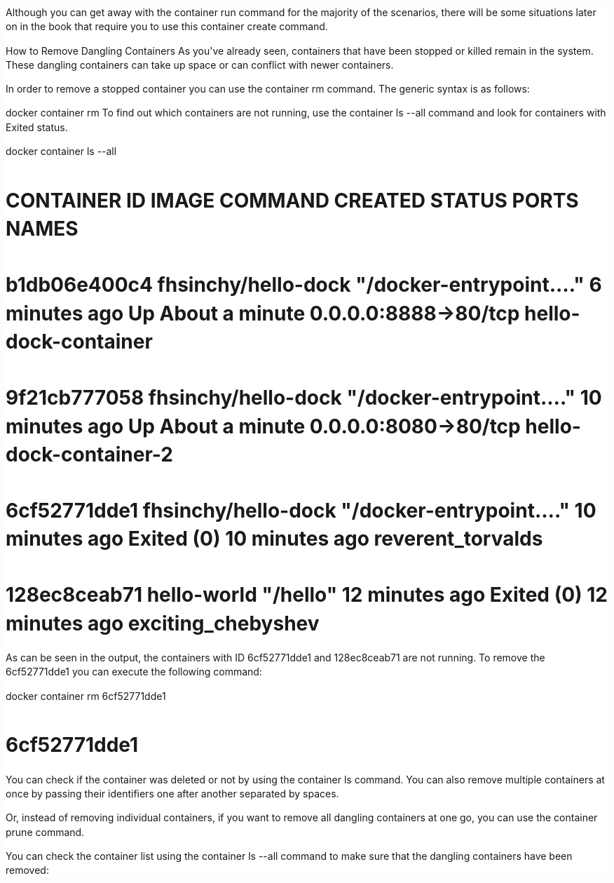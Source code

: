 Although you can get away with the container run command for the majority of the scenarios, there will be some situations later on in the book that require you to use this container create command.

How to Remove Dangling Containers
As you've already seen, containers that have been stopped or killed remain in the system. These dangling containers can take up space or can conflict with newer containers.

In order to remove a stopped container you can use the container rm command. The generic syntax is as follows:

docker container rm <container identifier>
To find out which containers are not running, use the container ls --all command and look for containers with Exited status.

docker container ls --all

# CONTAINER ID        IMAGE                 COMMAND                  CREATED             STATUS                      PORTS                  NAMES
# b1db06e400c4        fhsinchy/hello-dock   "/docker-entrypoint.…"   6 minutes ago       Up About a minute           0.0.0.0:8888->80/tcp   hello-dock-container
# 9f21cb777058        fhsinchy/hello-dock   "/docker-entrypoint.…"   10 minutes ago      Up About a minute           0.0.0.0:8080->80/tcp   hello-dock-container-2
# 6cf52771dde1        fhsinchy/hello-dock   "/docker-entrypoint.…"   10 minutes ago      Exited (0) 10 minutes ago                          reverent_torvalds
# 128ec8ceab71        hello-world           "/hello"                 12 minutes ago      Exited (0) 12 minutes ago                          exciting_chebyshev
As can be seen in the output, the containers with ID 6cf52771dde1 and 128ec8ceab71 are not running. To remove the 6cf52771dde1 you can execute the following command:

docker container rm 6cf52771dde1

# 6cf52771dde1
You can check if the container was deleted or not by using the container ls command. You can also remove multiple containers at once by passing their identifiers one after another separated by spaces.

Or, instead of removing individual containers, if you want to remove all dangling containers at one go, you can use the container prune command.

You can check the container list using the container ls --all command to make sure that the dangling containers have been removed:
